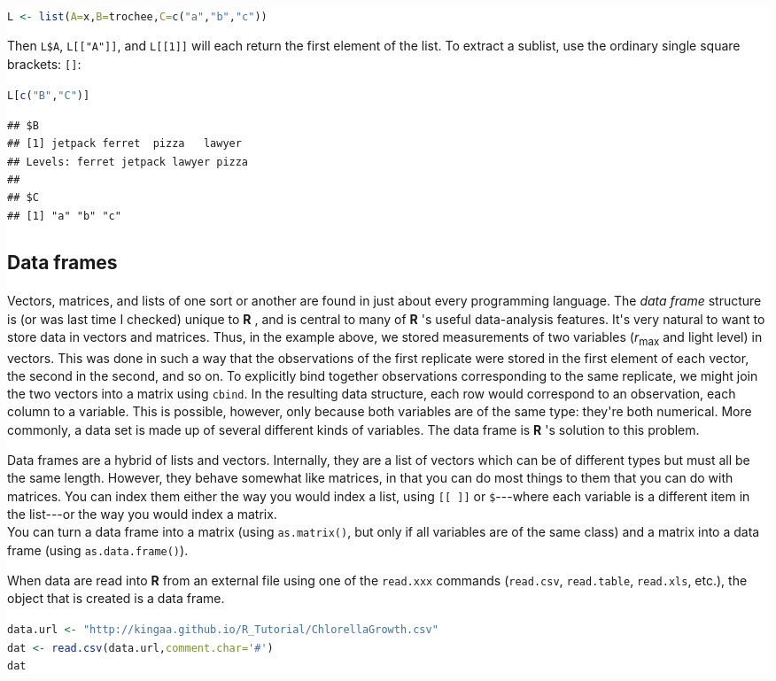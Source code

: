 ```r
L <- list(A=x,B=trochee,C=c("a","b","c"))
```
Then `L$A`, `L[["A"]]`, and `L[[1]]` will each return the first element of the list.
To extract a sublist, use the ordinary single square brackets: `[]`:

```r
L[c("B","C")]
```

```
## $B
## [1] jetpack ferret  pizza   lawyer 
## Levels: ferret jetpack lawyer pizza
## 
## $C
## [1] "a" "b" "c"
```


## Data frames

Vectors, matrices, and lists of one sort or another are found in just about every programming language.
The *data frame* structure is (or was last time I checked) unique to **R** , and is central to many of **R** 's useful data-analysis features.
It's very natural to want to store data in vectors and matrices.
Thus, in the example above, we stored measurements of two variables ($r_\text{max}$ and light level) in vectors.
This was done in such a way that the observations of the first replicate were stored in the first element of each vector, the second in the second, and so on.
To explicitly bind together observations corresponding to the same replicate, we might join the two vectors into a matrix using `cbind`.
In the resulting data structure, each row would correspond to an observation, each column to a variable.
This is possible, however, only because both variables are of the same type: they're both numerical.
More commonly, a data set is made up of several different kinds of variables.
The data frame is **R** 's solution to this problem.

Data frames are a hybrid of lists and vectors.
Internally, they are a list of vectors which can be of different types but must all be the same length.
However, they behave somewhat like matrices, in that you can do most things to them that you can do with matrices.
You can index them either the way you would index a list, using `[[ ]]` or `$`---where each variable is a different item in the list---or the way you would index a matrix.  
You can turn a data frame into a matrix (using `as.matrix()`, but only if all variables are of the same class) and a matrix into a data frame (using `as.data.frame()`).

When data are read into **R** from an external file using one of the `read.xxx` commands (`read.csv`, `read.table`, `read.xls`, etc.), the object that is created is a data frame.

```r
data.url <- "http://kingaa.github.io/R_Tutorial/ChlorellaGrowth.csv"
dat <- read.csv(data.url,comment.char='#')
dat
```
